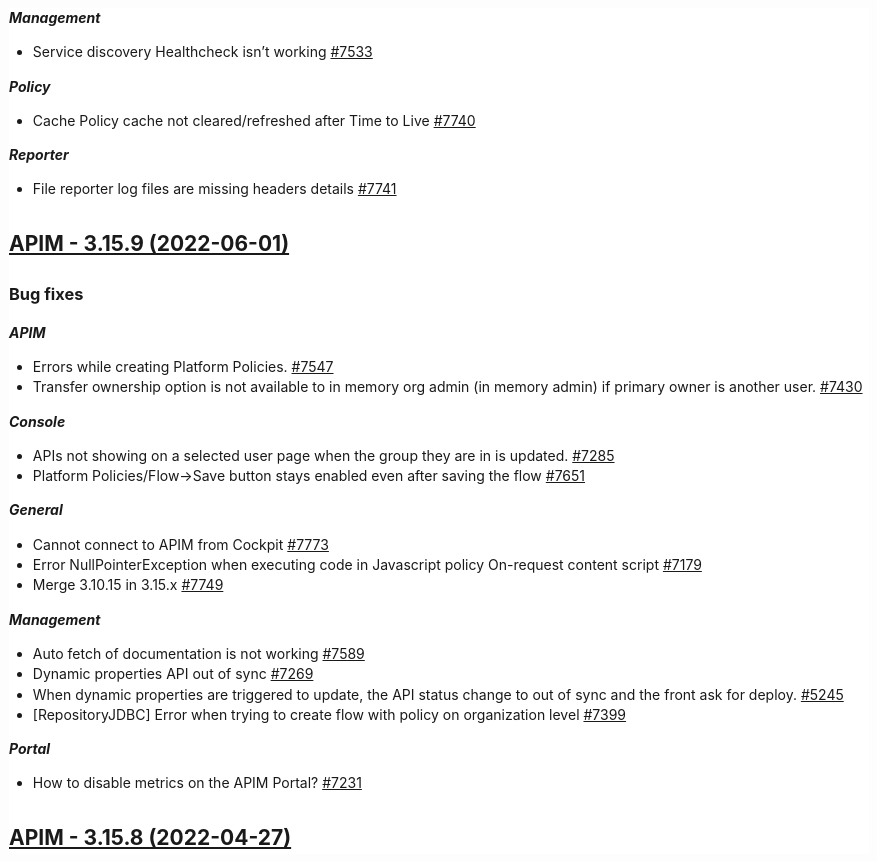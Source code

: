 _**Management**_

* Service discovery Healthcheck isn’t working [#7533](https://github.com/gravitee-io/issues/issues/7533)

_**Policy**_

* Cache Policy cache not cleared/refreshed after Time to Live [#7740](https://github.com/gravitee-io/issues/issues/7740)

_**Reporter**_

* File reporter log files are missing headers details [#7741](https://github.com/gravitee-io/issues/issues/7741)

## [APIM - 3.15.9 (2022-06-01)](https://github.com/gravitee-io/issues/milestone/551?closed=1)

### Bug fixes

_**APIM**_

* Errors while creating Platform Policies. [#7547](https://github.com/gravitee-io/issues/issues/7547)
* Transfer ownership option is not available to in memory org admin (in memory admin) if primary owner is another user. [#7430](https://github.com/gravitee-io/issues/issues/7430)

_**Console**_

* APIs not showing on a selected user page when the group they are in is updated. [#7285](https://github.com/gravitee-io/issues/issues/7285)
* Platform Policies/Flow→Save button stays enabled even after saving the flow [#7651](https://github.com/gravitee-io/issues/issues/7651)

_**General**_

* Cannot connect to APIM from Cockpit [#7773](https://github.com/gravitee-io/issues/issues/7773)
* Error NullPointerException when executing code in Javascript policy On-request content script [#7179](https://github.com/gravitee-io/issues/issues/7179)
* Merge 3.10.15 in 3.15.x [#7749](https://github.com/gravitee-io/issues/issues/7749)

_**Management**_

* Auto fetch of documentation is not working [#7589](https://github.com/gravitee-io/issues/issues/7589)
* Dynamic properties API out of sync [#7269](https://github.com/gravitee-io/issues/issues/7269)
* When dynamic properties are triggered to update, the API status change to out of sync and the front ask for deploy. [#5245](https://github.com/gravitee-io/issues/issues/5245)
* \[RepositoryJDBC] Error when trying to create flow with policy on organization level [#7399](https://github.com/gravitee-io/issues/issues/7399)

_**Portal**_

* How to disable metrics on the APIM Portal? [#7231](https://github.com/gravitee-io/issues/issues/7231)

## [APIM - 3.15.8 (2022-04-27)](https://github.com/gravitee-io/issues/milestone/542?closed=1)
